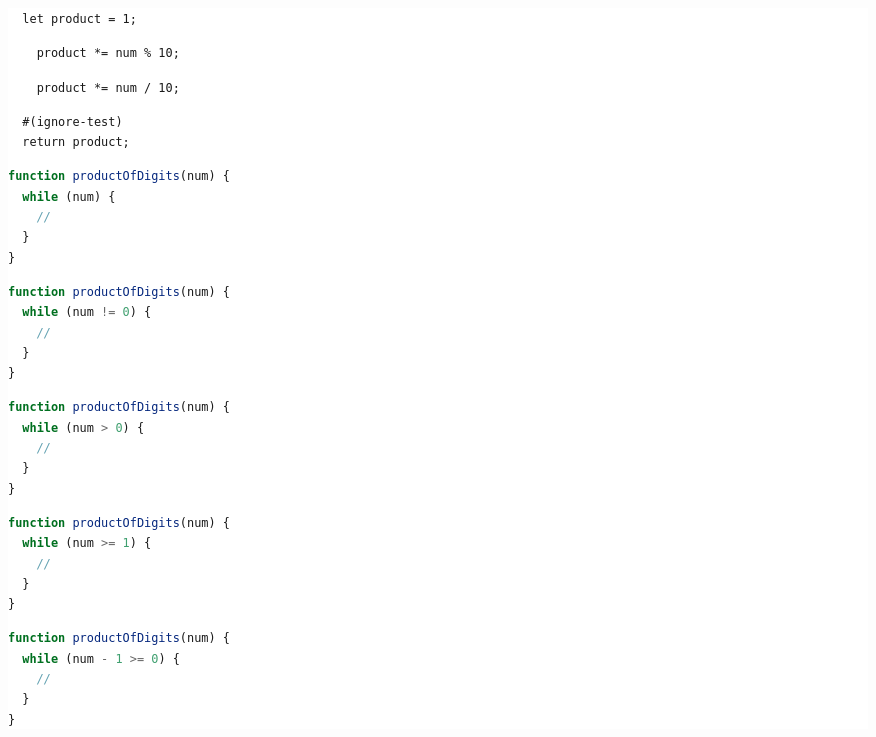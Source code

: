 ```initial
  let product = 1;
```

```transformation
    product *= num % 10;
```

```transformation

```

```transformation
    product *= num / 10;
```

```final
  #(ignore-test)
  return product;
```

```js
function productOfDigits(num) {
  while (num) {
    //
  }
}
```

```js
function productOfDigits(num) {
  while (num != 0) {
    //
  }
}
```

```js
function productOfDigits(num) {
  while (num > 0) {
    //
  }
}
```

```js
function productOfDigits(num) {
  while (num >= 1) {
    //
  }
}
```

```js
function productOfDigits(num) {
  while (num - 1 >= 0) {
    //
  }
}
```
